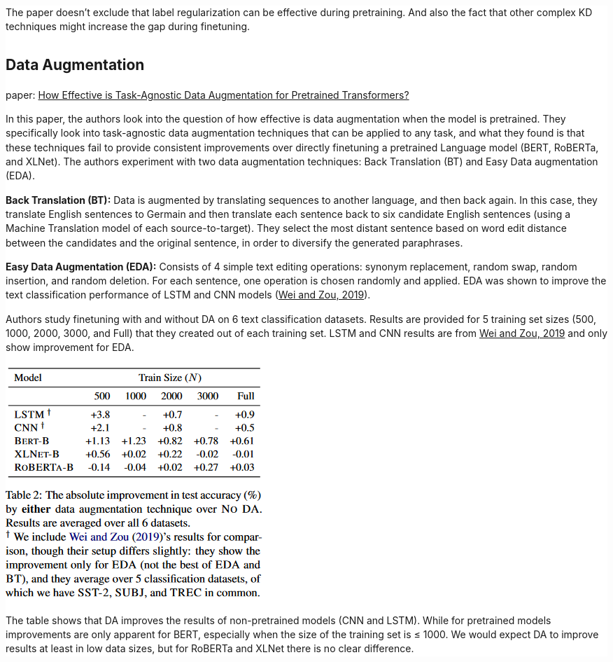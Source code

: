 The paper doesn’t exclude that label regularization can be effective during pretraining. And also the fact that other complex KD techniques might increase the gap during finetuning.

## Data Augmentation

paper: [How Effective is Task-Agnostic Data Augmentation for Pretrained Transformers?](https://arxiv.org/abs/2010.01764)

In this paper, the authors look into the question of how effective is data augmentation when the model is pretrained. They specifically look into task-agnostic data augmentation techniques that can be applied to any task, and what they found is that these techniques fail to provide consistent improvements over directly finetuning a pretrained Language model (BERT, RoBERTa, and XLNet). The authors experiment with two data augmentation techniques: Back Translation (BT) and Easy Data augmentation (EDA). 

**Back Translation (BT):** Data is augmented by translating sequences to another language, and then back again. In this case, they translate English sentences to Germain and then translate each sentence back to six candidate English sentences (using a Machine Translation model of each source-to-target). They select the most distant sentence based on word edit distance between the candidates and the original sentence, in order to diversify the generated paraphrases. 

**Easy Data Augmentation (EDA):** Consists of 4 simple text editing operations: synonym replacement, random swap, random insertion, and random deletion. For each sentence, one operation is chosen randomly and applied. EDA was shown to improve the text classification performance of LSTM and CNN models ([Wei and Zou, 2019](https://arxiv.org/abs/1901.11196)).

Authors study finetuning with and without DA on 6 text classification datasets. Results are provided for 5 training set sizes (500, 1000, 2000, 3000, and Full) that they created out of each training set. LSTM and CNN results are from [Wei and Zou, 2019](https://arxiv.org/abs/1901.11196) and only show improvement for EDA.

![The absolute improvement in test accuracy (%) by either data augmentation technique over NO DA. Results are averaged over all 6 datasets.](../images/pretraining/EDA_improvement.png)

The table shows that DA improves the results of non-pretrained models (CNN and LSTM). While for pretrained models improvements are only apparent for BERT, especially when the size of the training set is ≤ 1000. We would expect DA to improve results at least in low data sizes, but for RoBERTa and XLNet there is no clear difference.
